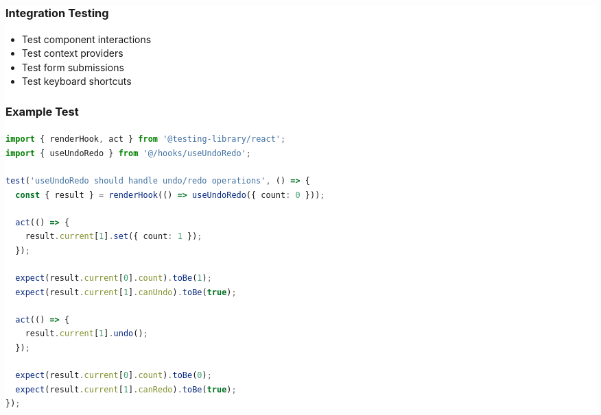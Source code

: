 ### Integration Testing
- Test component interactions
- Test context providers
- Test form submissions
- Test keyboard shortcuts

### Example Test
```typescript
import { renderHook, act } from '@testing-library/react';
import { useUndoRedo } from '@/hooks/useUndoRedo';

test('useUndoRedo should handle undo/redo operations', () => {
  const { result } = renderHook(() => useUndoRedo({ count: 0 }));
  
  act(() => {
    result.current[1].set({ count: 1 });
  });
  
  expect(result.current[0].count).toBe(1);
  expect(result.current[1].canUndo).toBe(true);
  
  act(() => {
    result.current[1].undo();
  });
  
  expect(result.current[0].count).toBe(0);
  expect(result.current[1].canRedo).toBe(true);
});
```
